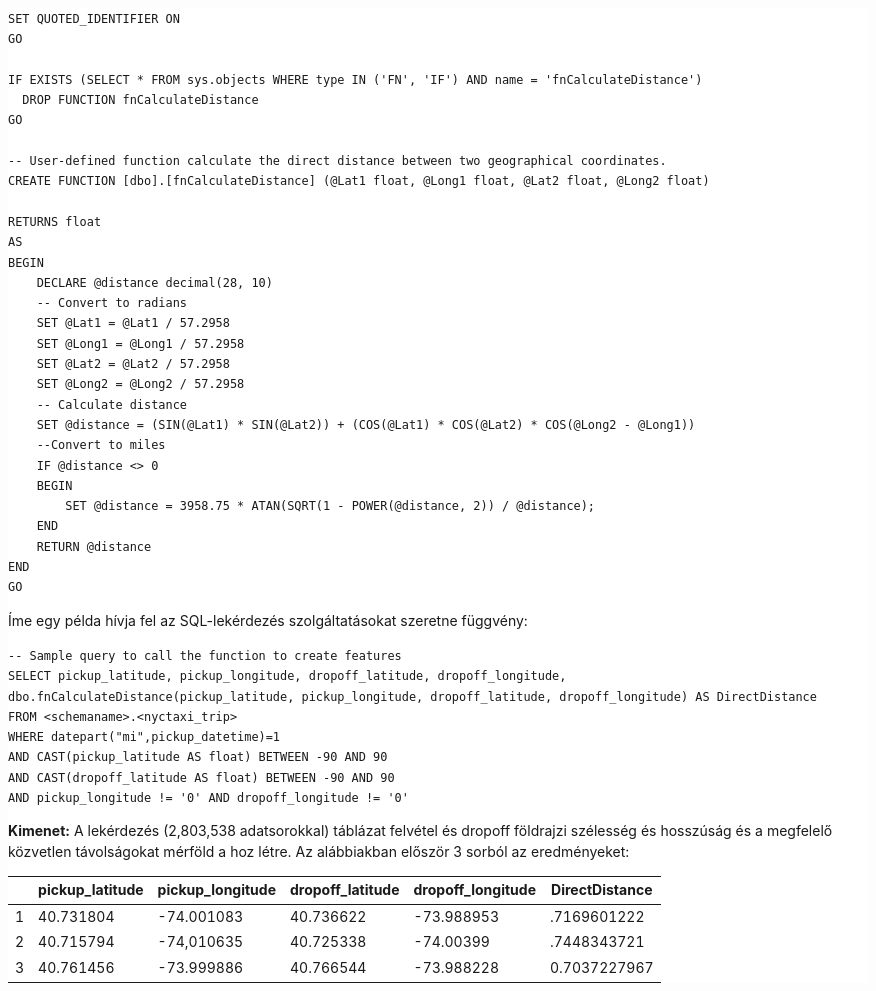     SET QUOTED_IDENTIFIER ON
    GO

    IF EXISTS (SELECT * FROM sys.objects WHERE type IN ('FN', 'IF') AND name = 'fnCalculateDistance')
      DROP FUNCTION fnCalculateDistance
    GO

    -- User-defined function calculate the direct distance between two geographical coordinates.
    CREATE FUNCTION [dbo].[fnCalculateDistance] (@Lat1 float, @Long1 float, @Lat2 float, @Long2 float)

    RETURNS float
    AS
    BEGIN
        DECLARE @distance decimal(28, 10)
        -- Convert to radians
        SET @Lat1 = @Lat1 / 57.2958
        SET @Long1 = @Long1 / 57.2958
        SET @Lat2 = @Lat2 / 57.2958
        SET @Long2 = @Long2 / 57.2958
        -- Calculate distance
        SET @distance = (SIN(@Lat1) * SIN(@Lat2)) + (COS(@Lat1) * COS(@Lat2) * COS(@Long2 - @Long1))
        --Convert to miles
        IF @distance <> 0
        BEGIN
            SET @distance = 3958.75 * ATAN(SQRT(1 - POWER(@distance, 2)) / @distance);
        END
        RETURN @distance
    END
    GO

Íme egy példa hívja fel az SQL-lekérdezés szolgáltatásokat szeretne függvény:

    -- Sample query to call the function to create features
    SELECT pickup_latitude, pickup_longitude, dropoff_latitude, dropoff_longitude,
    dbo.fnCalculateDistance(pickup_latitude, pickup_longitude, dropoff_latitude, dropoff_longitude) AS DirectDistance
    FROM <schemaname>.<nyctaxi_trip>
    WHERE datepart("mi",pickup_datetime)=1
    AND CAST(pickup_latitude AS float) BETWEEN -90 AND 90
    AND CAST(dropoff_latitude AS float) BETWEEN -90 AND 90
    AND pickup_longitude != '0' AND dropoff_longitude != '0'

**Kimenet:** A lekérdezés (2,803,538 adatsorokkal) táblázat felvétel és dropoff földrajzi szélesség és hosszúság és a megfelelő közvetlen távolságokat mérföld a hoz létre. Az alábbiakban először 3 sorból az eredményeket:

||pickup_latitude | pickup_longitude    | dropoff_latitude |dropoff_longitude | DirectDistance |
|---| --------- | -------|-------| --------- | -------|
|1  | 40.731804 | -74.001083 | 40.736622 | -73.988953 | .7169601222 |
|2  | 40.715794 | -74,010635 | 40.725338 | -74.00399 | .7448343721 |
|3  | 40.761456 | -73.999886 | 40.766544 | -73.988228 | 0.7037227967 |



[1]: ./media/machine-learning-data-science-process-sqldw-walkthrough/sql-walkthrough_26_1.png
[2]: ./media/machine-learning-data-science-process-sqldw-walkthrough/sql-walkthrough_28_1.png
[3]: ./media/machine-learning-data-science-process-sqldw-walkthrough/sql-walkthrough_35_1.png
[4]: ./media/machine-learning-data-science-process-sqldw-walkthrough/sql-walkthrough_36_1.png
[5]: ./media/machine-learning-data-science-process-sqldw-walkthrough/sql-walkthrough_39_1.png
[6]: ./media/machine-learning-data-science-process-sqldw-walkthrough/sql-walkthrough_42_1.png
[7]: ./media/machine-learning-data-science-process-sqldw-walkthrough/sql-walkthrough_44_1.png
[8]: ./media/machine-learning-data-science-process-sqldw-walkthrough/sql-walkthrough_46_1.png
[9]: ./media/machine-learning-data-science-process-sqldw-walkthrough/sql-walkthrough_71_1.png
[10]: ./media/machine-learning-data-science-process-sqldw-walkthrough/azuremltrain.png
[11]: ./media/machine-learning-data-science-process-sqldw-walkthrough/azuremlpublish.png
[12]: ./media/machine-learning-data-science-process-sqldw-walkthrough/ssmsconnect.png
[13]: ./media/machine-learning-data-science-process-sqldw-walkthrough/executescript.png
[14]: ./media/machine-learning-data-science-process-sqldw-walkthrough/sqlserverproperties.png
[15]: ./media/machine-learning-data-science-process-sqldw-walkthrough/sqldefaultdirs.png
[16]: ./media/machine-learning-data-science-process-sqldw-walkthrough/bulkimport.png
[17]: ./media/machine-learning-data-science-process-sqldw-walkthrough/amlreader.png
[18]: ./media/machine-learning-data-science-process-sqldw-walkthrough/amlscoring.png
[19]: ./media/machine-learning-data-science-process-sqldw-walkthrough/ps_download_scripts.png
[20]: ./media/machine-learning-data-science-process-sqldw-walkthrough/ps_load_data.png
[21]: ./media/machine-learning-data-science-process-sqldw-walkthrough/azcopy-overwrite.png
[22]: ./media/machine-learning-data-science-process-sqldw-walkthrough/ipnb-service-aml-1.png
[23]: ./media/machine-learning-data-science-process-sqldw-walkthrough/ipnb-service-aml-2.png
[24]: ./media/machine-learning-data-science-process-sqldw-walkthrough/ipnb-service-aml-3.png
[25]: ./media/machine-learning-data-science-process-sqldw-walkthrough/ipnb-service-aml-4.png
[26]: ./media/machine-learning-data-science-process-sqldw-walkthrough/tip_class_hist_1.png
[edit-metadata]: https://msdn.microsoft.com/library/azure/370b6676-c11c-486f-bf73-35349f842a66/
[select-columns]: https://msdn.microsoft.com/library/azure/1ec722fa-b623-4e26-a44e-a50c6d726223/
[import-data]: https://msdn.microsoft.com/library/azure/4e1b0fe6-aded-4b3f-a36f-39b8862b9004/